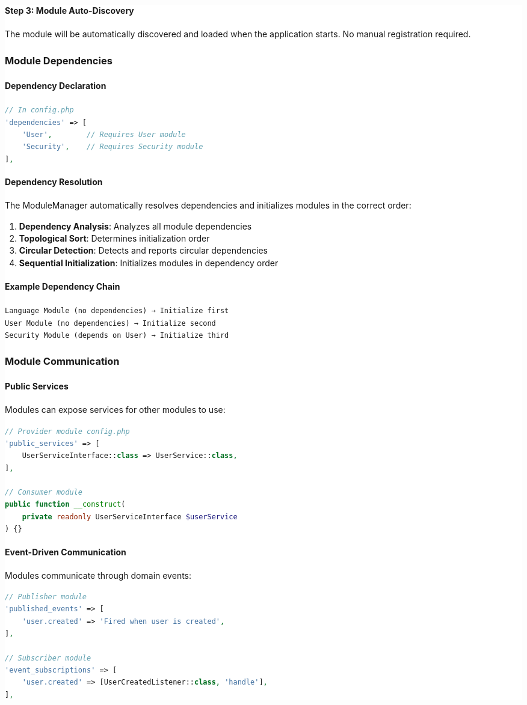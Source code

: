 #### Step 3: Module Auto-Discovery
The module will be automatically discovered and loaded when the application starts. No manual registration required.

### Module Dependencies

#### Dependency Declaration
```php
// In config.php
'dependencies' => [
    'User',        // Requires User module
    'Security',    // Requires Security module
],
```

#### Dependency Resolution
The ModuleManager automatically resolves dependencies and initializes modules in the correct order:

1. **Dependency Analysis**: Analyzes all module dependencies
2. **Topological Sort**: Determines initialization order
3. **Circular Detection**: Detects and reports circular dependencies
4. **Sequential Initialization**: Initializes modules in dependency order

#### Example Dependency Chain
```
Language Module (no dependencies) → Initialize first
User Module (no dependencies) → Initialize second  
Security Module (depends on User) → Initialize third
```

### Module Communication

#### Public Services
Modules can expose services for other modules to use:

```php
// Provider module config.php
'public_services' => [
    UserServiceInterface::class => UserService::class,
],

// Consumer module
public function __construct(
    private readonly UserServiceInterface $userService
) {}
```

#### Event-Driven Communication
Modules communicate through domain events:

```php
// Publisher module
'published_events' => [
    'user.created' => 'Fired when user is created',
],

// Subscriber module  
'event_subscriptions' => [
    'user.created' => [UserCreatedListener::class, 'handle'],
],
```
